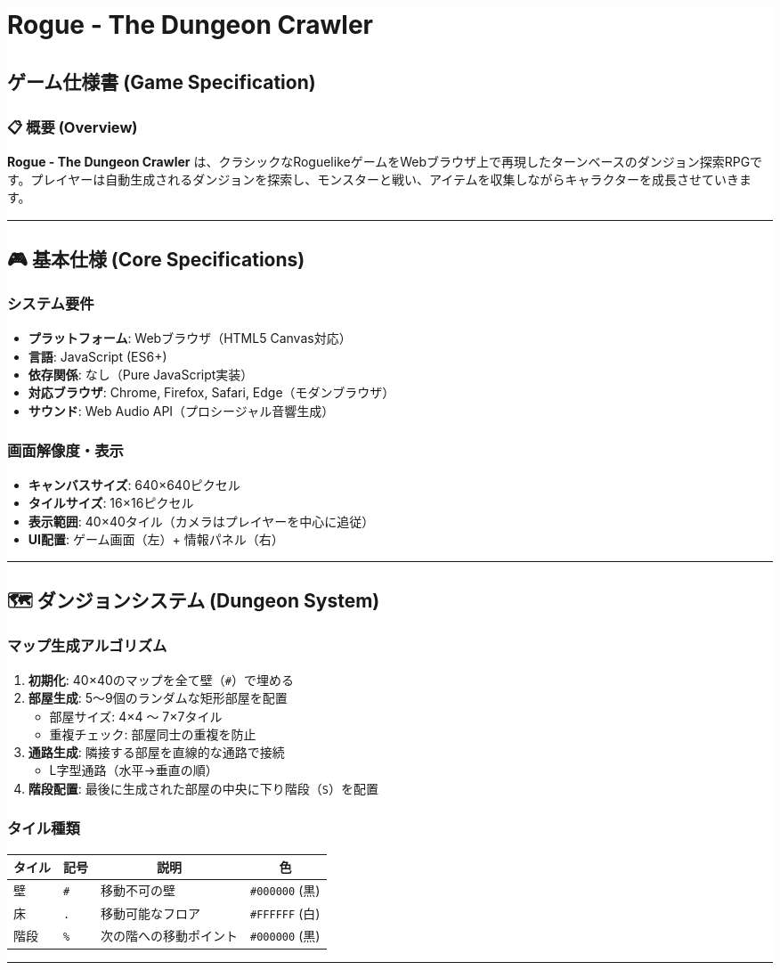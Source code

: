 # Rogue - The Dungeon Crawler
## ゲーム仕様書 (Game Specification)

### 📋 概要 (Overview)
**Rogue - The Dungeon Crawler** は、クラシックなRoguelikeゲームをWebブラウザ上で再現したターンベースのダンジョン探索RPGです。プレイヤーは自動生成されるダンジョンを探索し、モンスターと戦い、アイテムを収集しながらキャラクターを成長させていきます。

---

## 🎮 基本仕様 (Core Specifications)

### システム要件
- **プラットフォーム**: Webブラウザ（HTML5 Canvas対応）
- **言語**: JavaScript (ES6+)
- **依存関係**: なし（Pure JavaScript実装）
- **対応ブラウザ**: Chrome, Firefox, Safari, Edge（モダンブラウザ）
- **サウンド**: Web Audio API（プロシージャル音響生成）

### 画面解像度・表示
- **キャンバスサイズ**: 640×640ピクセル
- **タイルサイズ**: 16×16ピクセル
- **表示範囲**: 40×40タイル（カメラはプレイヤーを中心に追従）
- **UI配置**: ゲーム画面（左）+ 情報パネル（右）

---

## 🗺️ ダンジョンシステム (Dungeon System)

### マップ生成アルゴリズム
1. **初期化**: 40×40のマップを全て壁（`#`）で埋める
2. **部屋生成**: 5〜9個のランダムな矩形部屋を配置
   - 部屋サイズ: 4×4 〜 7×7タイル
   - 重複チェック: 部屋同士の重複を防止
3. **通路生成**: 隣接する部屋を直線的な通路で接続
   - L字型通路（水平→垂直の順）
4. **階段配置**: 最後に生成された部屋の中央に下り階段（`S`）を配置

### タイル種類
| タイル | 記号 | 説明 | 色 |
|--------|------|------|-----|
| 壁 | `#` | 移動不可の壁 | `#000000` (黒) |
| 床 | `.` | 移動可能なフロア | `#FFFFFF` (白) |
| 階段 | `%` | 次の階への移動ポイント | `#000000` (黒) |

---
